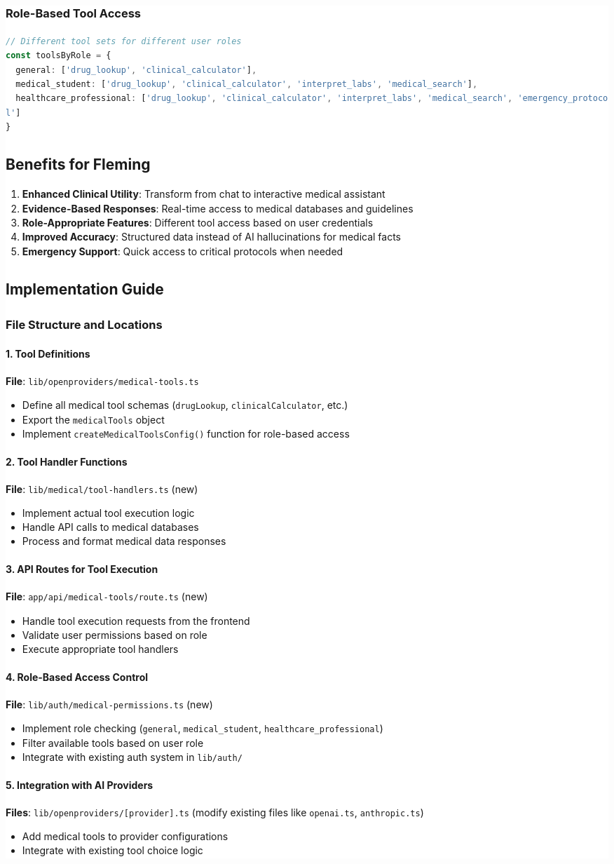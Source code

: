 ### Role-Based Tool Access

```typescript
// Different tool sets for different user roles
const toolsByRole = {
  general: ['drug_lookup', 'clinical_calculator'],
  medical_student: ['drug_lookup', 'clinical_calculator', 'interpret_labs', 'medical_search'],
  healthcare_professional: ['drug_lookup', 'clinical_calculator', 'interpret_labs', 'medical_search', 'emergency_protocol']
}
```

## Benefits for Fleming

1. **Enhanced Clinical Utility**: Transform from chat to interactive medical assistant
2. **Evidence-Based Responses**: Real-time access to medical databases and guidelines
3. **Role-Appropriate Features**: Different tool access based on user credentials
4. **Improved Accuracy**: Structured data instead of AI hallucinations for medical facts
5. **Emergency Support**: Quick access to critical protocols when needed

## Implementation Guide

### File Structure and Locations

#### 1. Tool Definitions
**File**: `lib/openproviders/medical-tools.ts`
- Define all medical tool schemas (`drugLookup`, `clinicalCalculator`, etc.)
- Export the `medicalTools` object
- Implement `createMedicalToolsConfig()` function for role-based access

#### 2. Tool Handler Functions
**File**: `lib/medical/tool-handlers.ts` (new)
- Implement actual tool execution logic
- Handle API calls to medical databases
- Process and format medical data responses

#### 3. API Routes for Tool Execution
**File**: `app/api/medical-tools/route.ts` (new)
- Handle tool execution requests from the frontend
- Validate user permissions based on role
- Execute appropriate tool handlers

#### 4. Role-Based Access Control
**File**: `lib/auth/medical-permissions.ts` (new)
- Implement role checking (`general`, `medical_student`, `healthcare_professional`)
- Filter available tools based on user role
- Integrate with existing auth system in `lib/auth/`

#### 5. Integration with AI Providers
**Files**: `lib/openproviders/[provider].ts` (modify existing files like `openai.ts`, `anthropic.ts`)
- Add medical tools to provider configurations
- Integrate with existing tool choice logic

